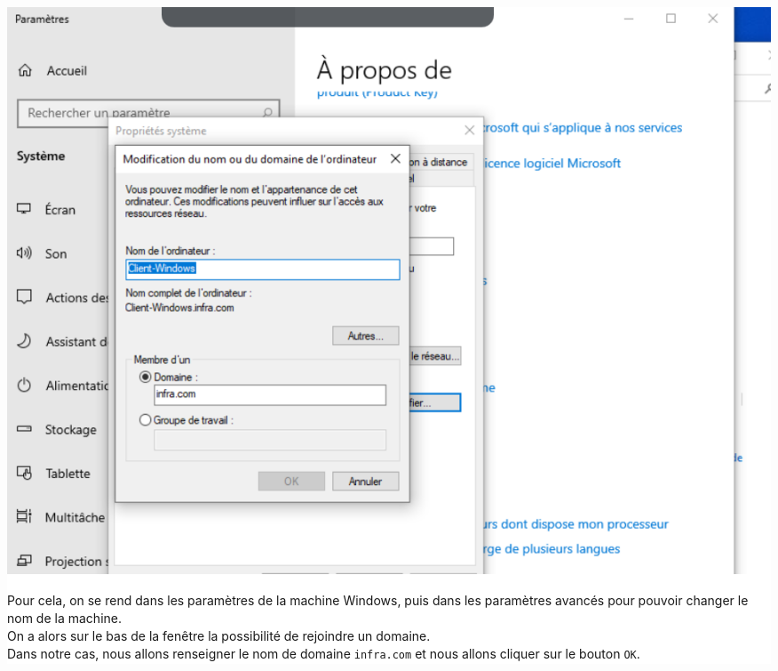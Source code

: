 ![Configuration du DNS 11](windows-client-config-201.png)

Pour cela, on se rend dans les paramètres de la machine Windows, puis dans les paramètres avancés pour pouvoir changer le nom de la machine. <br>
On a alors sur le bas de la fenêtre la possibilité de rejoindre un domaine. <br>
Dans notre cas, nous allons renseigner le nom de domaine `infra.com` et nous allons cliquer sur le bouton `OK`.
